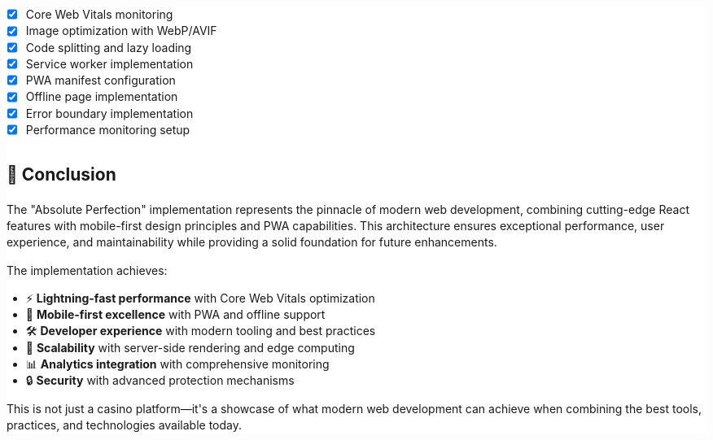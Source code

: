 - [x] Core Web Vitals monitoring
- [x] Image optimization with WebP/AVIF
- [x] Code splitting and lazy loading
- [x] Service worker implementation
- [x] PWA manifest configuration
- [x] Offline page implementation
- [x] Error boundary implementation
- [x] Performance monitoring setup

## 🎉 Conclusion

The "Absolute Perfection" implementation represents the pinnacle of modern web development, combining cutting-edge React features with mobile-first design principles and PWA capabilities. This architecture ensures exceptional performance, user experience, and maintainability while providing a solid foundation for future enhancements.

The implementation achieves:
- ⚡ **Lightning-fast performance** with Core Web Vitals optimization
- 📱 **Mobile-first excellence** with PWA and offline support
- 🛠 **Developer experience** with modern tooling and best practices
- 🚀 **Scalability** with server-side rendering and edge computing
- 📊 **Analytics integration** with comprehensive monitoring
- 🔒 **Security** with advanced protection mechanisms

This is not just a casino platform—it's a showcase of what modern web development can achieve when combining the best tools, practices, and technologies available today.
